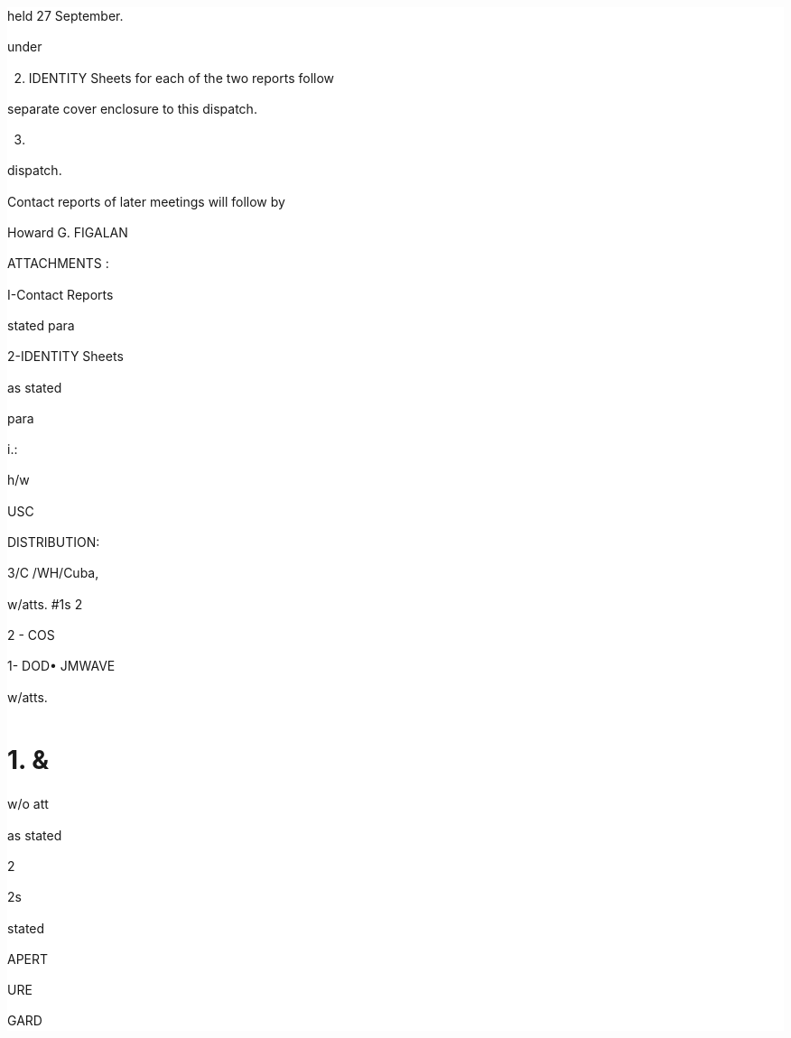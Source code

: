 held 27 September.

under

2. IDENTITY Sheets for each of the two reports follow

separate cover enclosure to this dispatch.

3.

dispatch.

Contact reports of later meetings will follow by

Howard G. FIGALAN

ATTACHMENTS :

I-Contact Reports

stated para

2-IDENTITY Sheets

as stated

para

i.:

h/w

USC

DISTRIBUTION:

3/C /WH/Cuba,

w/atts. #1s 2

2 - COS

1- DOD• JMWAVE

w/atts.

# 1. &

w/o att

as stated

2

2s

stated

APERT

URE

GARD
